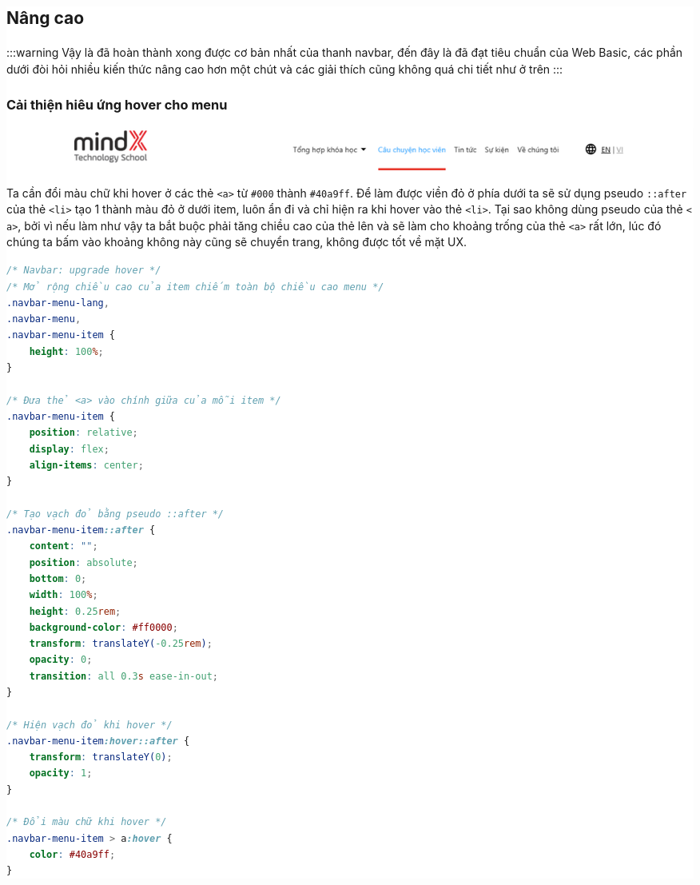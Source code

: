 ## Nâng cao

:::warning
Vậy là đã hoàn thành xong được cơ bản nhất của thanh navbar, đến đây là đã đạt tiêu chuẩn của Web Basic, các phần dưới đòi hỏi nhiều kiến thức nâng cao hơn một chút và các giải thích cũng không quá chi tiết như ở trên
:::

### Cải thiện hiêu ứng hover cho menu

![...](./img/navbar-upgrade-menu-hover.png)

Ta cần đổi màu chữ khi hover ở các thẻ `<a>` từ `#000` thành `#40a9ff`. Để làm được viền đỏ ở phía dưới ta sẽ sử dụng pseudo `::after` của thẻ `<li>` tạo 1 thành màu đỏ ở dưới item, luôn ẩn đi và chỉ hiện ra khi hover vào thẻ `<li>`. Tại sao không dùng pseudo của thẻ `<a>`, bởi vì nếu làm như vậy ta bắt buộc phải tăng chiều cao của thẻ lên và sẽ làm cho khoảng trống của thẻ `<a>` rất lớn, lúc đó chúng ta bấm vào khoảng không này cũng sẽ chuyển trang, không được tốt về mặt UX.

```css
/* Navbar: upgrade hover */
/* Mở rộng chiều cao của item chiếm toàn bộ chiều cao menu */
.navbar-menu-lang,
.navbar-menu,
.navbar-menu-item {
    height: 100%;
}

/* Đưa thẻ <a> vào chính giữa của mỗi item */
.navbar-menu-item {
    position: relative;
    display: flex;
    align-items: center;
}

/* Tạo vạch đỏ bằng pseudo ::after */
.navbar-menu-item::after {
    content: "";
    position: absolute;
    bottom: 0;
    width: 100%;
    height: 0.25rem;
    background-color: #ff0000;
    transform: translateY(-0.25rem);
    opacity: 0;
    transition: all 0.3s ease-in-out;
}

/* Hiện vạch đỏ khi hover */
.navbar-menu-item:hover::after {
    transform: translateY(0);
    opacity: 1;
}

/* Đổi màu chữ khi hover */
.navbar-menu-item > a:hover {
    color: #40a9ff;
}
```
